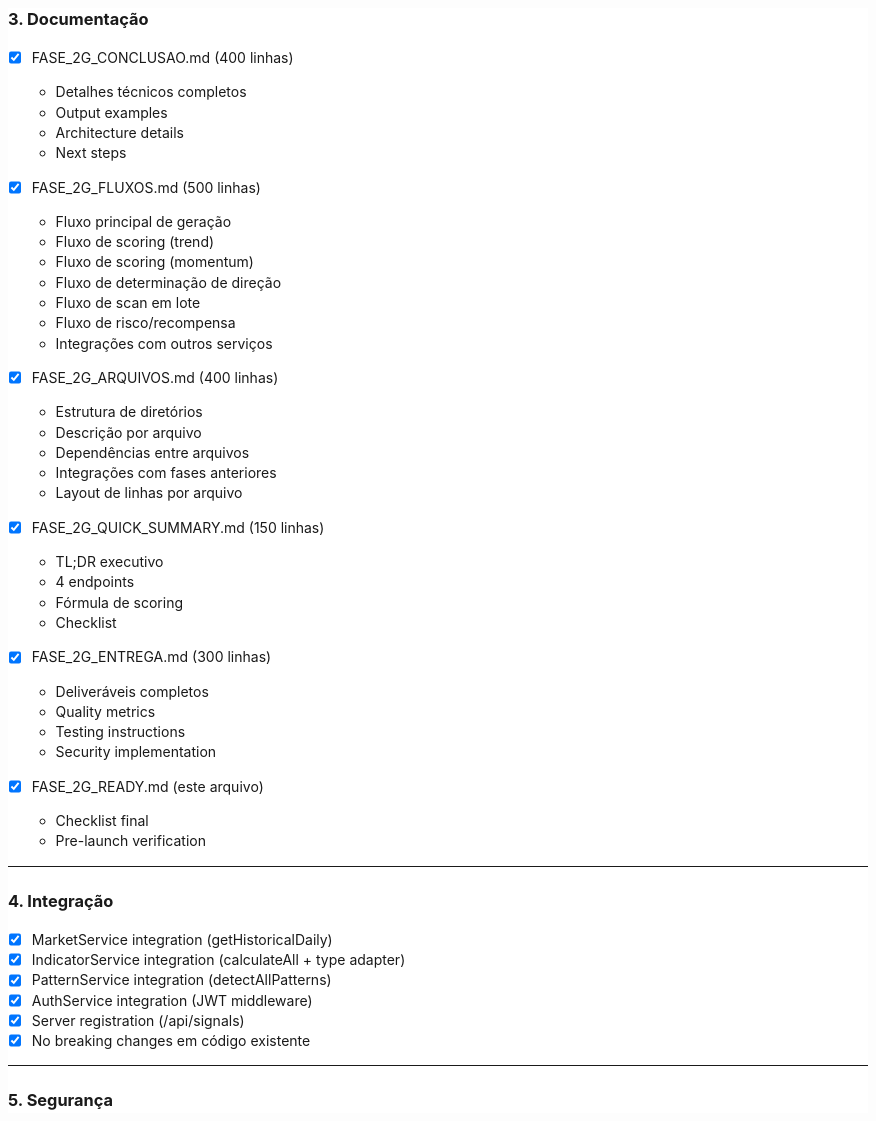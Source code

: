 
### 3. Documentação

- [x] FASE_2G_CONCLUSAO.md (400 linhas)
  - Detalhes técnicos completos
  - Output examples
  - Architecture details
  - Next steps

- [x] FASE_2G_FLUXOS.md (500 linhas)
  - Fluxo principal de geração
  - Fluxo de scoring (trend)
  - Fluxo de scoring (momentum)
  - Fluxo de determinação de direção
  - Fluxo de scan em lote
  - Fluxo de risco/recompensa
  - Integrações com outros serviços

- [x] FASE_2G_ARQUIVOS.md (400 linhas)
  - Estrutura de diretórios
  - Descrição por arquivo
  - Dependências entre arquivos
  - Integrações com fases anteriores
  - Layout de linhas por arquivo

- [x] FASE_2G_QUICK_SUMMARY.md (150 linhas)
  - TL;DR executivo
  - 4 endpoints
  - Fórmula de scoring
  - Checklist

- [x] FASE_2G_ENTREGA.md (300 linhas)
  - Deliveráveis completos
  - Quality metrics
  - Testing instructions
  - Security implementation

- [x] FASE_2G_READY.md (este arquivo)
  - Checklist final
  - Pre-launch verification

---

### 4. Integração

- [x] MarketService integration (getHistoricalDaily)
- [x] IndicatorService integration (calculateAll + type adapter)
- [x] PatternService integration (detectAllPatterns)
- [x] AuthService integration (JWT middleware)
- [x] Server registration (/api/signals)
- [x] No breaking changes em código existente

---

### 5. Segurança
